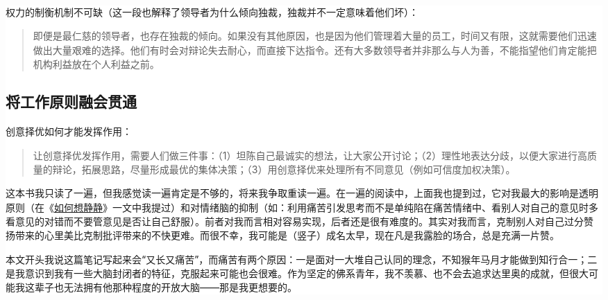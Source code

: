 权力的制衡机制不可缺（这一段也解释了领导者为什么倾向独裁，独裁并不一定意味着他们坏）：

> 即便是最仁慈的领导者，也存在独裁的倾向。如果没有其他原因，也是因为他们管理着大量的员工，时间又有限，这就需要他们迅速做出大量艰难的选择。他们有时会对辩论失去耐心，而直接下达指令。还有大多数领导者并非那么与人为善，不能指望他们肯定能把机构利益放在个人利益之前。

## 将工作原则融会贯通

创意择优如何才能发挥作用：

> 让创意择优发挥作用，需要人们做三件事：（1）坦陈自己最诚实的想法，让大家公开讨论；（2）理性地表达分歧，以便大家进行高质量的辩论，拓展思路，尽量形成最优的集体决策；（3）用创意择优来处理所有不同意见（例如可信度加权决策）。

这本书我只读了一遍，但我感觉读一遍肯定是不够的，将来我争取重读一遍。在一遍的阅读中，上面我也提到过，它对我最大的影响是透明原则（在《[如何想静静](/cn/2019/07/inner-peace/)》一文中我提过）和对情绪脑的抑制（如：利用痛苦引发思考而不是单纯陷在痛苦情绪中、看别人对自己的意见时多看意见的对错而不要管意见是否让自己舒服）。前者对我而言相对容易实现，后者还是很有难度的。其实对我而言，克制别人对自己过分赞扬带来的心里美比克制批评带来的不快更难。而很不幸，我可能是（竖子）成名太早，现在凡是我露脸的场合，总是充满一片赞。

本文开头我说这篇笔记写起来会“又长又痛苦”，而痛苦有两个原因：一是面对一大堆自己认同的理念，不知猴年马月才能做到知行合一；二是我意识到我有一些大脑封闭者的特征，克服起来可能也会很难。作为坚定的佛系青年，我不羡慕、也不会去追求达里奥的成就，但很大可能我这辈子也无法拥有他那种程度的开放大脑——那是我更想要的。
